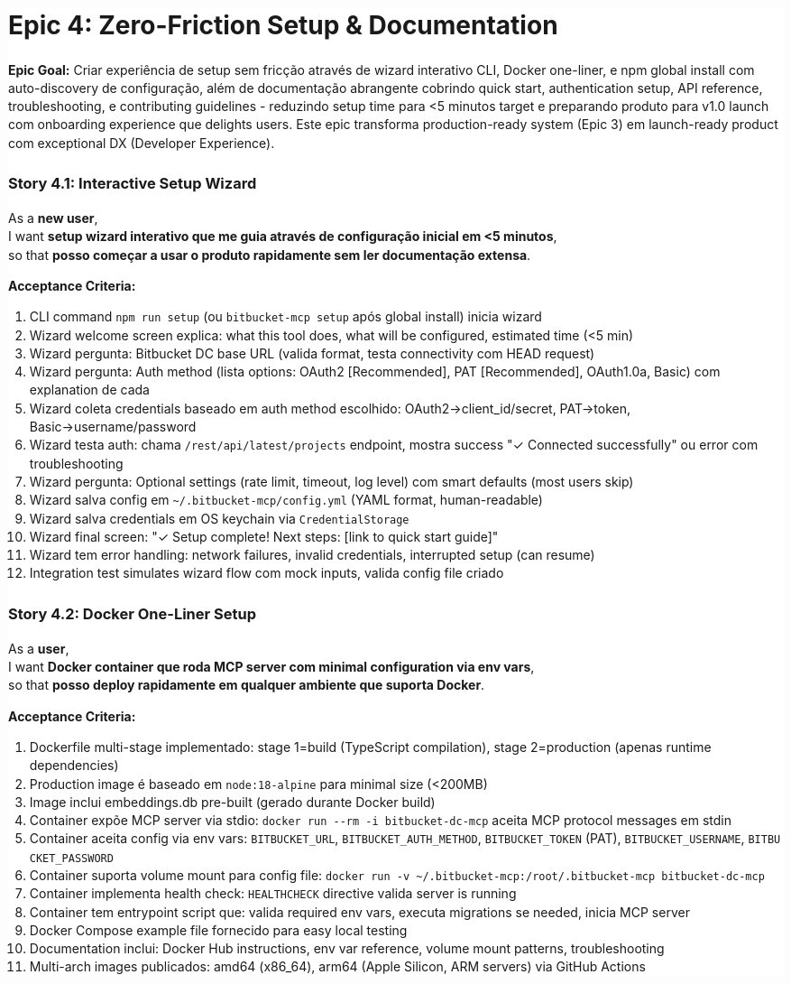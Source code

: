 # Epic 4: Zero-Friction Setup & Documentation

**Epic Goal:** Criar experiência de setup sem fricção através de wizard interativo CLI, Docker one-liner, e npm global install com auto-discovery de configuração, além de documentação abrangente cobrindo quick start, authentication setup, API reference, troubleshooting, e contributing guidelines - reduzindo setup time para <5 minutos target e preparando produto para v1.0 launch com onboarding experience que delights users. Este epic transforma production-ready system (Epic 3) em launch-ready product com exceptional DX (Developer Experience).

### Story 4.1: Interactive Setup Wizard

As a **new user**,  
I want **setup wizard interativo que me guia através de configuração inicial em <5 minutos**,  
so that **posso começar a usar o produto rapidamente sem ler documentação extensa**.

**Acceptance Criteria:**

1. CLI command `npm run setup` (ou `bitbucket-mcp setup` após global install) inicia wizard
2. Wizard welcome screen explica: what this tool does, what will be configured, estimated time (<5 min)
3. Wizard pergunta: Bitbucket DC base URL (valida format, testa connectivity com HEAD request)
4. Wizard pergunta: Auth method (lista options: OAuth2 [Recommended], PAT [Recommended], OAuth1.0a, Basic) com explanation de cada
5. Wizard coleta credentials baseado em auth method escolhido: OAuth2→client_id/secret, PAT→token, Basic→username/password
6. Wizard testa auth: chama `/rest/api/latest/projects` endpoint, mostra success "✓ Connected successfully" ou error com troubleshooting
7. Wizard pergunta: Optional settings (rate limit, timeout, log level) com smart defaults (most users skip)
8. Wizard salva config em `~/.bitbucket-mcp/config.yml` (YAML format, human-readable)
9. Wizard salva credentials em OS keychain via `CredentialStorage`
10. Wizard final screen: "✓ Setup complete! Next steps: [link to quick start guide]"
11. Wizard tem error handling: network failures, invalid credentials, interrupted setup (can resume)
12. Integration test simulates wizard flow com mock inputs, valida config file criado

### Story 4.2: Docker One-Liner Setup

As a **user**,  
I want **Docker container que roda MCP server com minimal configuration via env vars**,  
so that **posso deploy rapidamente em qualquer ambiente que suporta Docker**.

**Acceptance Criteria:**

1. Dockerfile multi-stage implementado: stage 1=build (TypeScript compilation), stage 2=production (apenas runtime dependencies)
2. Production image é baseado em `node:18-alpine` para minimal size (<200MB)
3. Image inclui embeddings.db pre-built (gerado durante Docker build)
4. Container expõe MCP server via stdio: `docker run --rm -i bitbucket-dc-mcp` aceita MCP protocol messages em stdin
5. Container aceita config via env vars: `BITBUCKET_URL`, `BITBUCKET_AUTH_METHOD`, `BITBUCKET_TOKEN` (PAT), `BITBUCKET_USERNAME`, `BITBUCKET_PASSWORD`
6. Container suporta volume mount para config file: `docker run -v ~/.bitbucket-mcp:/root/.bitbucket-mcp bitbucket-dc-mcp`
7. Container implementa health check: `HEALTHCHECK` directive valida server is running
8. Container tem entrypoint script que: valida required env vars, executa migrations se needed, inicia MCP server
9. Docker Compose example file fornecido para easy local testing
10. Documentation inclui: Docker Hub instructions, env var reference, volume mount patterns, troubleshooting
11. Multi-arch images publicados: amd64 (x86_64), arm64 (Apple Silicon, ARM servers) via GitHub Actions
